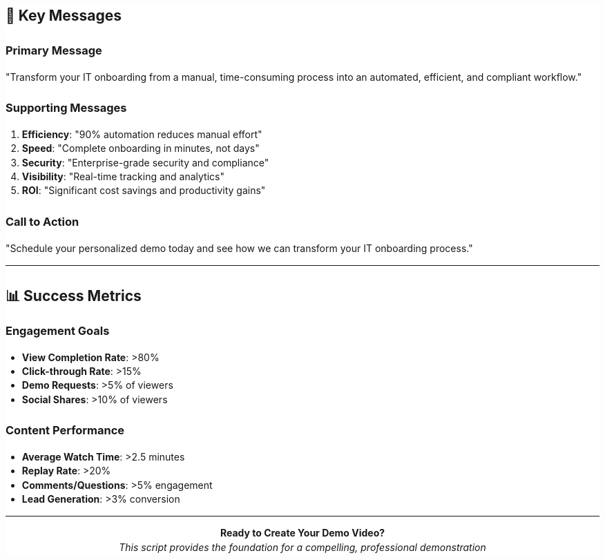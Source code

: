 
## 🎯 Key Messages

### Primary Message
"Transform your IT onboarding from a manual, time-consuming process into an automated, efficient, and compliant workflow."

### Supporting Messages
1. **Efficiency**: "90% automation reduces manual effort"
2. **Speed**: "Complete onboarding in minutes, not days"
3. **Security**: "Enterprise-grade security and compliance"
4. **Visibility**: "Real-time tracking and analytics"
5. **ROI**: "Significant cost savings and productivity gains"

### Call to Action
"Schedule your personalized demo today and see how we can transform your IT onboarding process."

---

## 📊 Success Metrics

### Engagement Goals
- **View Completion Rate**: >80%
- **Click-through Rate**: >15%
- **Demo Requests**: >5% of viewers
- **Social Shares**: >10% of viewers

### Content Performance
- **Average Watch Time**: >2.5 minutes
- **Replay Rate**: >20%
- **Comments/Questions**: >5% engagement
- **Lead Generation**: >3% conversion

---

<div align="center">
  <strong>Ready to Create Your Demo Video?</strong>
  <br>
  <em>This script provides the foundation for a compelling, professional demonstration</em>
</div>
